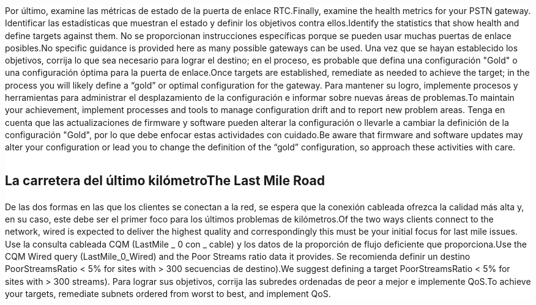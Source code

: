 <span data-ttu-id="5099b-173">Por último, examine las métricas de estado de la puerta de enlace RTC.</span><span class="sxs-lookup"><span data-stu-id="5099b-173">Finally, examine the health metrics for your PSTN gateway.</span></span> <span data-ttu-id="5099b-174">Identificar las estadísticas que muestran el estado y definir los objetivos contra ellos.</span><span class="sxs-lookup"><span data-stu-id="5099b-174">Identify the statistics that show health and define targets against them.</span></span> <span data-ttu-id="5099b-175">No se proporcionan instrucciones específicas porque se pueden usar muchas puertas de enlace posibles.</span><span class="sxs-lookup"><span data-stu-id="5099b-175">No specific guidance is provided here as many possible gateways can be used.</span></span> <span data-ttu-id="5099b-176">Una vez que se hayan establecido los objetivos, corrija lo que sea necesario para lograr el destino; en el proceso, es probable que defina una configuración "Gold" o una configuración óptima para la puerta de enlace.</span><span class="sxs-lookup"><span data-stu-id="5099b-176">Once targets are established, remediate as needed to achieve the target; in the process you will likely define a “gold” or optimal configuration for the gateway.</span></span> <span data-ttu-id="5099b-177">Para mantener su logro, implemente procesos y herramientas para administrar el desplazamiento de la configuración e informar sobre nuevas áreas de problemas.</span><span class="sxs-lookup"><span data-stu-id="5099b-177">To maintain your achievement, implement processes and tools to manage configuration drift and to report new problem areas.</span></span> <span data-ttu-id="5099b-178">Tenga en cuenta que las actualizaciones de firmware y software pueden alterar la configuración o llevarle a cambiar la definición de la configuración "Gold", por lo que debe enfocar estas actividades con cuidado.</span><span class="sxs-lookup"><span data-stu-id="5099b-178">Be aware that firmware and software updates may alter your configuration or lead you to change the definition of the “gold” configuration, so approach these activities with care.</span></span>

</div>

<span id="LastMi"></span>

<div>

## <a name="the-last-mile-road"></a><span data-ttu-id="5099b-179">La carretera del último kilómetro</span><span class="sxs-lookup"><span data-stu-id="5099b-179">The Last Mile Road</span></span>

<span data-ttu-id="5099b-180">De las dos formas en las que los clientes se conectan a la red, se espera que la conexión cableada ofrezca la calidad más alta y, en su caso, este debe ser el primer foco para los últimos problemas de kilómetros.</span><span class="sxs-lookup"><span data-stu-id="5099b-180">Of the two ways clients connect to the network, wired is expected to deliver the highest quality and correspondingly this must be your initial focus for last mile issues.</span></span> <span data-ttu-id="5099b-181">Use la consulta cableada CQM (LastMile \_ 0 con \_ cable) y los datos de la proporción de flujo deficiente que proporciona.</span><span class="sxs-lookup"><span data-stu-id="5099b-181">Use the CQM Wired query (LastMile\_0\_Wired) and the Poor Streams ratio data it provides.</span></span> <span data-ttu-id="5099b-182">Se recomienda definir un destino PoorStreamsRatio \< 5% for sites with \> 300 secuencias de destino).</span><span class="sxs-lookup"><span data-stu-id="5099b-182">We suggest defining a target PoorStreamsRatio \< 5% for sites with \> 300 streams).</span></span> <span data-ttu-id="5099b-183">Para lograr sus objetivos, corrija las subredes ordenadas de peor a mejor e implemente QoS.</span><span class="sxs-lookup"><span data-stu-id="5099b-183">To achieve your targets, remediate subnets ordered from worst to best, and implement QoS.</span></span>
